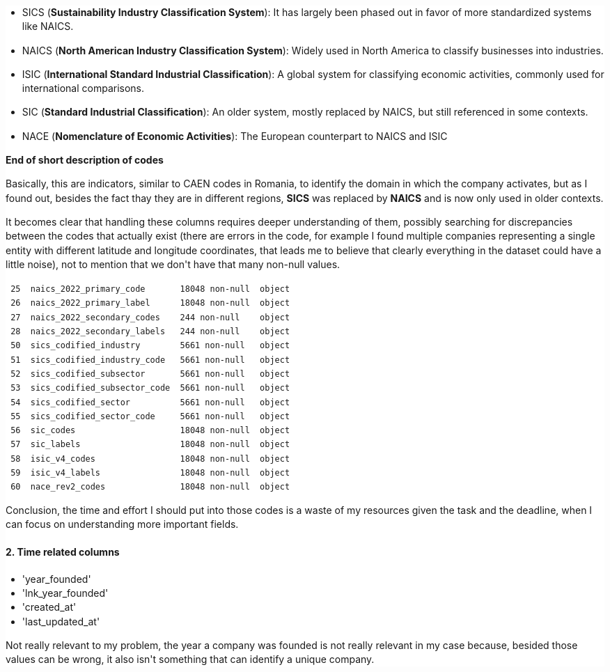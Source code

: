 - SICS (**Sustainability Industry Classification System**): It has largely been phased out in favor of more standardized systems like NAICS.

- NAICS (**North American Industry Classification System**): Widely used in North America to classify businesses into industries.

- ISIC (**International Standard Industrial Classification**): A global system for classifying economic activities, commonly used for international comparisons.

- SIC (**Standard Industrial Classification**): An older system, mostly replaced by NAICS, but still referenced in some contexts.

- NACE (**Nomenclature of Economic Activities**): The European counterpart to NAICS and ISIC
  
**End of short description of codes**

Basically, this are indicators, similar to CAEN codes in Romania, to identify the domain in which the company activates, but as I found out, besides the fact thay they are in different regions, **SICS** was replaced by **NAICS** and is now only used in older contexts. 

It becomes clear that handling these columns requires deeper understanding of them, possibly searching for discrepancies between the codes that actually exist (there are errors in the code, for example I found multiple companies representing a single entity with different latitude and longitude coordinates, that leads me to believe that clearly everything in the dataset could have a little noise), not to mention that we don't have that many non-null values.

```
 25  naics_2022_primary_code       18048 non-null  object
 26  naics_2022_primary_label      18048 non-null  object
 27  naics_2022_secondary_codes    244 non-null    object
 28  naics_2022_secondary_labels   244 non-null    object
 50  sics_codified_industry        5661 non-null   object
 51  sics_codified_industry_code   5661 non-null   object
 52  sics_codified_subsector       5661 non-null   object
 53  sics_codified_subsector_code  5661 non-null   object
 54  sics_codified_sector          5661 non-null   object
 55  sics_codified_sector_code     5661 non-null   object
 56  sic_codes                     18048 non-null  object
 57  sic_labels                    18048 non-null  object
 58  isic_v4_codes                 18048 non-null  object
 59  isic_v4_labels                18048 non-null  object
 60  nace_rev2_codes               18048 non-null  object
```

Conclusion, the time and effort I should put into those codes is a waste of my resources given the task and the deadline, when I can focus on understanding more important fields.

#### 2. Time related columns

- 'year_founded'
- 'lnk_year_founded'
- 'created_at'
- 'last_updated_at'

Not really relevant to my problem, the year a company was founded is not really relevant in my case because, besided those values can be wrong, it also isn't something that can identify a unique company.
